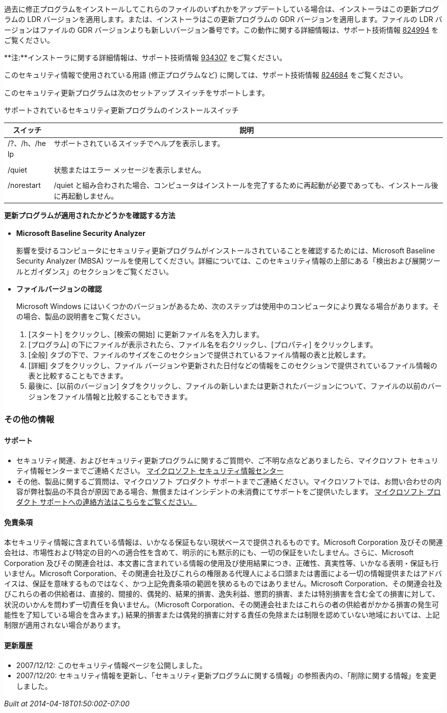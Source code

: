 過去に修正プログラムをインストールしてこれらのファイルのいずれかをアップデートしている場合は、インストーラはこの更新プログラムの LDR バージョンを適用します。または、インストーラはこの更新プログラムの GDR バージョンを適用します。ファイルの LDR バージョンはファイルの GDR バージョンよりも新しいバージョン番号です。この動作に関する詳細情報は、サポート技術情報 [824994](http://support.microsoft.com/kb/824994) をご覧ください。

**注:**インストーラに関する詳細情報は、サポート技術情報 [934307](http://support.microsoft.com/kb/934307) をご覧ください。

このセキュリティ情報で使用されている用語 (修正プログラムなど) に関しては、サポート技術情報 [824684](http://support.microsoft.com/kb/824684) をご覧ください。

このセキュリティ更新プログラムは次のセットアップ スイッチをサポートします。

サポートされているセキュリティ更新プログラムのインストールスイッチ

| スイッチ      | 説明                                                                                                                            |
|---------------|---------------------------------------------------------------------------------------------------------------------------------|
| /?、/h、/help | サポートされているスイッチでヘルプを表示します。                                                                                |
|               |                                                                                                                                 |
| /quiet        | 状態またはエラー メッセージを表示しません。                                                                                     |
|               |                                                                                                                                 |
| /norestart    | /quiet と組み合わされた場合、コンピュータはインストールを完了するために再起動が必要であっても、インストール後に再起動しません。 |

**更新プログラムが適用されたかどうかを確認する方法**

-   **Microsoft Baseline Security Analyzer**

    影響を受けるコンピュータにセキュリティ更新プログラムがインストールされていることを確認するためには、Microsoft Baseline Security Analyzer (MBSA) ツールを使用してください。詳細については、このセキュリティ情報の上部にある「検出および展開ツールとガイダンス」のセクションをご覧ください。

-   **ファイルバージョンの確認**

    Microsoft Windows にはいくつかのバージョンがあるため、次のステップは使用中のコンピュータにより異なる場合があります。その場合、製品の説明書をご覧ください。

    1.  \[スタート\] をクリックし、\[検索の開始\] に更新ファイル名を入力します。
    2.  \[プログラム\] の下にファイルが表示されたら、ファイル名を右クリックし、\[プロパティ\] をクリックします。
    3.  \[全般\] タブの下で、ファイルのサイズをこのセクションで提供されているファイル情報の表と比較します。
    4.  \[詳細\] タブをクリックし、ファイル バージョンや更新された日付などの情報をこのセクションで提供されているファイル情報の表と比較することもできます。
    5.  最後に、\[以前のバージョン\] タブをクリックし、ファイルの新しいまたは更新されたバージョンについて、ファイルの以前のバージョンをファイル情報と比較することもできます。

### その他の情報

#### サポート

-   セキュリティ関連、およびセキュリティ更新プログラムに関するご質問や、ご不明な点などありましたら、マイクロソフト セキュリティ情報センターまでご連絡ください。
    [マイクロソフト セキュリティ情報センター](http://www.microsoft.com/japan/security/sicinfo.mspx)
-   その他、製品に関するご質問は、マイクロソフト プロダクト サポートまでご連絡ください。マイクロソフトでは、お問い合わせの内容が弊社製品の不具合が原因である場合、無償またはインシデントの未消費にてサポートをご提供いたします。
    [マイクロソフト プロダクト サポートへの連絡方法はこちらをご覧ください。](http://support.microsoft.com/select/?target=assistance)

#### 免責条項

本セキュリティ情報に含まれている情報は、いかなる保証もない現状ベースで提供されるものです。Microsoft Corporation 及びその関連会社は、市場性および特定の目的への適合性を含めて、明示的にも黙示的にも、一切の保証をいたしません。さらに、Microsoft Corporation 及びその関連会社は、本文書に含まれている情報の使用及び使用結果につき、正確性、真実性等、いかなる表明・保証も行いません。Microsoft Corporation、その関連会社及びこれらの権限ある代理人による口頭または書面による一切の情報提供またはアドバイスは、保証を意味するものではなく、かつ上記免責条項の範囲を狭めるものではありません。Microsoft Corporation、その関連会社及びこれらの者の供給者は、直接的、間接的、偶発的、結果的損害、逸失利益、懲罰的損害、または特別損害を含む全ての損害に対して、状況のいかんを問わず一切責任を負いません。（Microsoft Corporation、その関連会社またはこれらの者の供給者がかかる損害の発生可能性を了知している場合を含みます。) 結果的損害または偶発的損害に対する責任の免除または制限を認めていない地域においては、上記制限が適用されない場合があります。

#### 更新履歴

-   2007/12/12: このセキュリティ情報ページを公開しました。
-   2007/12/20: セキュリティ情報を更新し、「セキュリティ更新プログラムに関する情報」の参照表内の、「削除に関する情報」を変更しました。

*Built at 2014-04-18T01:50:00Z-07:00*
